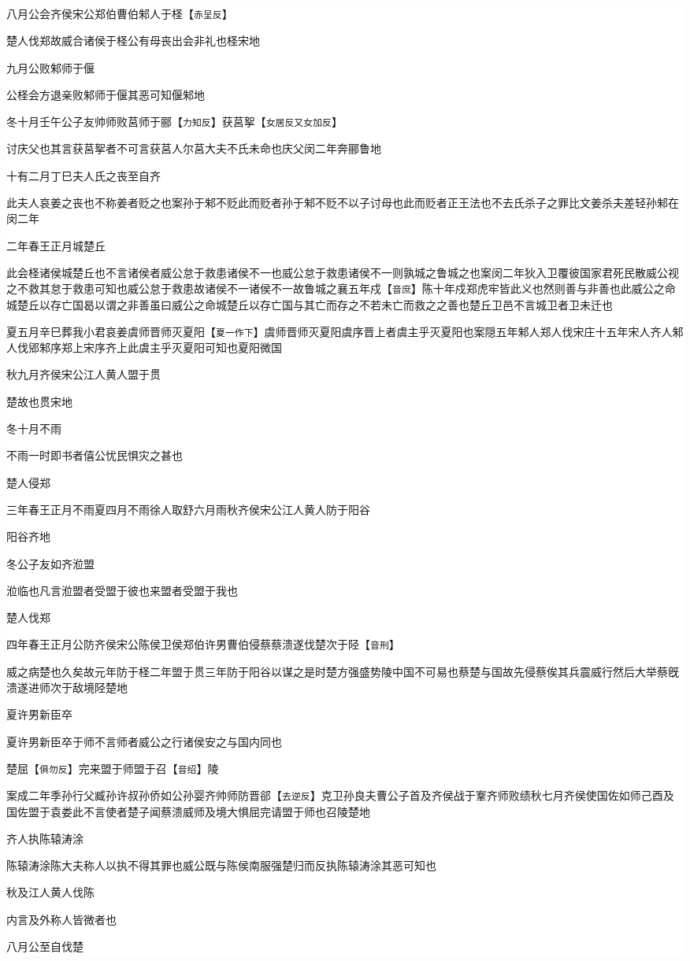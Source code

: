 八月公会齐侯宋公郑伯曹伯邾人于柽【`赤呈反`】  

楚人伐郑故威合诸侯于柽公有母丧出会非礼也柽宋地  

九月公败邾师于偃  

公柽会方退亲败邾师于偃其恶可知偃邾地  

冬十月壬午公子友帅师败莒师于郦【`力知反`】获莒挐【`女居反又女加反`】  

讨庆父也其言获莒挐者不可言获莒人尔莒大夫不氏未命也庆父闵二年奔郦鲁地  

十有二月丁巳夫人氏之丧至自齐  

此夫人哀姜之丧也不称姜者贬之也案孙于邾不贬此而贬者孙于邾不贬不以子讨母也此而贬者正王法也不去氏杀子之罪比文姜杀夫差轻孙邾在闵二年  

二年春王正月城楚丘  

此会柽诸侯城楚丘也不言诸侯者威公怠于救患诸侯不一也威公怠于救患诸侯不一则孰城之鲁城之也案闵二年狄入卫覆彼国家君死民散威公视之不救其怠于救患可知也威公怠于救患故诸侯不一诸侯不一故鲁城之襄五年戍【`音庶`】陈十年戍郑虎牢皆此义也然则善与非善也此威公之命城楚丘以存亡国曷以谓之非善虽曰威公之命城楚丘以存亡国与其亡而存之不若未亡而救之之善也楚丘卫邑不言城卫者卫未迁也  

夏五月辛巳葬我小君哀姜虞师晋师灭夏阳【`夏一作下`】虞师晋师灭夏阳虞序晋上者虞主乎灭夏阳也案隠五年邾人郑人伐宋庄十五年宋人齐人邾人伐郳邾序郑上宋序齐上此虞主乎灭夏阳可知也夏阳微国  

秋九月齐侯宋公江人黄人盟于贯  

楚故也贯宋地  

冬十月不雨  

不雨一时即书者僖公忧民惧灾之甚也  

楚人侵郑  

三年春王正月不雨夏四月不雨徐人取舒六月雨秋齐侯宋公江人黄人防于阳谷  

阳谷齐地  

冬公子友如齐涖盟  

涖临也凡言涖盟者受盟于彼也来盟者受盟于我也  

楚人伐郑  

四年春王正月公防齐侯宋公陈侯卫侯郑伯许男曹伯侵蔡蔡溃遂伐楚次于陉【`音刑`】  

威之病楚也久矣故元年防于柽二年盟于贯三年防于阳谷以谋之是时楚方强盛势陵中国不可易也蔡楚与国故先侵蔡俟其兵震威行然后大举蔡旣溃遂进师次于敌境陉楚地  

夏许男新臣卒  

夏许男新臣卒于师不言师者威公之行诸侯安之与国内同也  

楚屈【`俱勿反`】完来盟于师盟于召【`音绍`】陵  

案成二年季孙行父臧孙许叔孙侨如公孙婴齐帅师防晋郤【`去逆反`】克卫孙良夫曹公子首及齐侯战于鞌齐师败绩秋七月齐侯使国佐如师己酉及国佐盟于袁娄此不言使者楚子闻蔡溃威师及境大惧屈完请盟于师也召陵楚地  

齐人执陈辕涛涂  

陈辕涛涂陈大夫称人以执不得其罪也威公既与陈侯南服强楚归而反执陈辕涛涂其恶可知也  

秋及江人黄人伐陈  

内言及外称人皆微者也  

八月公至自伐楚  
